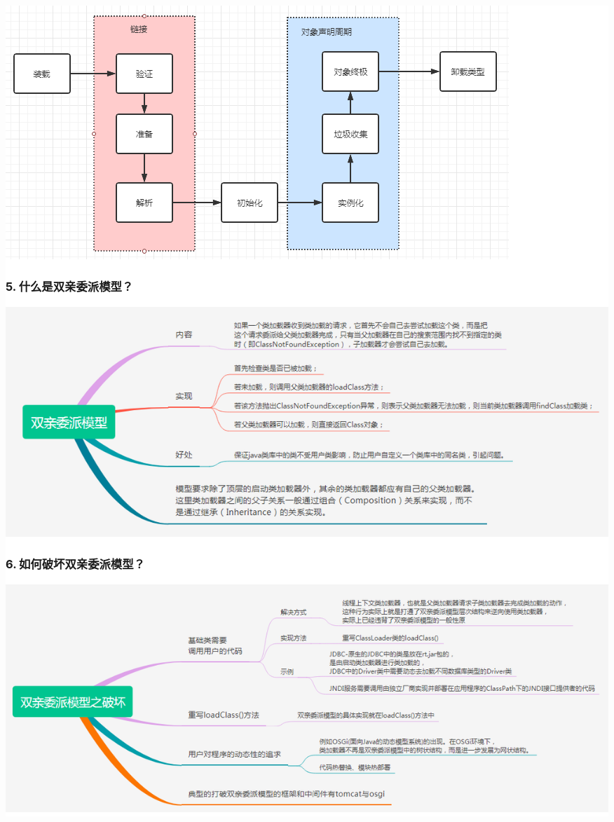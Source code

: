 ![在这里插入图片描述](assets/d9050730-61e2-11ea-a96d-0d011f52751a.jpg)

### 5. 什么是双亲委派模型？

![在这里插入图片描述](assets/e775c660-61e2-11ea-b15e-81680fd47bd3.jpg)

### 6. 如何破坏双亲委派模型？

![在这里插入图片描述](assets/f5017cc0-61e2-11ea-a96d-0d011f52751a.jpg)
